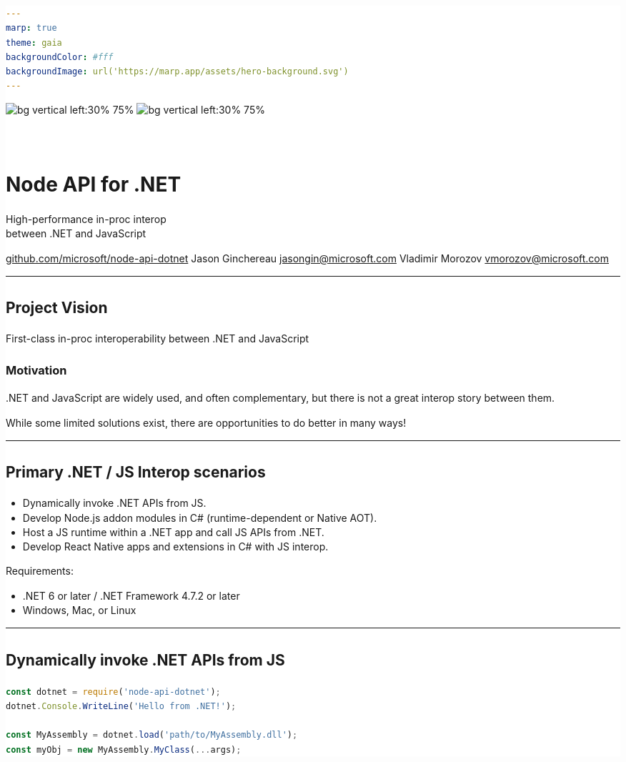 ```yaml
---
marp: true
theme: gaia
backgroundColor: #fff
backgroundImage: url('https://marp.app/assets/hero-background.svg')
---
```



![bg vertical left:30% 75%](https://raw.githubusercontent.com/dotnet/brand/main/logo/dotnet-logo.svg)
![bg vertical left:30% 75%](https://upload.wikimedia.org/wikipedia/commons/d/d9/Node.js_logo.svg)

<br>

# **Node API for .NET**

High-performance in-proc interop<br/> between .NET and JavaScript

[github.com/microsoft/node-api-dotnet](https://github.com/microsoft/node-api-dotnet)
Jason Ginchereau jasongin@microsoft.com
Vladimir Morozov vmorozov@microsoft.com

---
## Project Vision

First-class in-proc interoperability between .NET and JavaScript
<br/>

### Motivation
.NET and JavaScript are widely used, and often complementary, but there is not a great interop story between them.

While some limited solutions exist, there are opportunities to do better in many ways!

---
## Primary .NET / JS Interop scenarios
- Dynamically invoke .NET APIs from JS.
- Develop Node.js addon modules in C# (runtime-dependent or Native AOT).
- Host a JS runtime within a .NET app and call JS APIs from .NET.
- Develop React Native apps and extensions in C# with JS interop.

Requirements:
 - .NET 6 or later / .NET Framework 4.7.2 or later
 - Windows, Mac, or Linux

---
## Dynamically invoke .NET APIs from JS
```js
const dotnet = require('node-api-dotnet');
dotnet.Console.WriteLine('Hello from .NET!');

const MyAssembly = dotnet.load('path/to/MyAssembly.dll');
const myObj = new MyAssembly.MyClass(...args);
```
